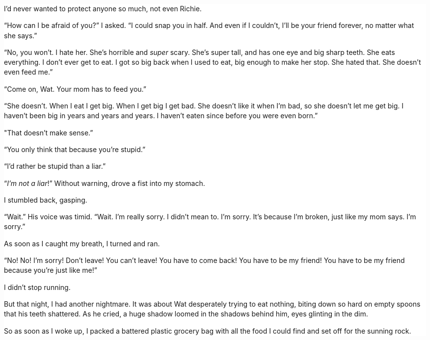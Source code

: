 I’d never wanted to protect anyone so much, not even Richie.



“How can I be afraid of you?” I asked. “I could snap you in half. And even if I couldn’t, I’ll be your friend forever, no matter what she says.”



“No, you won’t. I hate her. She’s horrible and *super* scary. She’s super tall, and has one eye and big sharp teeth. She eats everything. I don’t ever get to eat. I got so big back when I used to eat, big enough to make her stop. She hated that. She doesn’t even feed me.”



“Come on, Wat. Your mom has to feed you.”



“She doesn’t. When I eat I get big. When I get big I get bad. She doesn’t like it when I’m bad, so she doesn’t let me get big. I haven’t been big in years and years and years. I haven’t eaten since before you were even born.”



"That doesn’t make sense.”



“You only think that because you’re stupid.”



“I’d rather be stupid than a liar.”



“*I’m not a liar*!” Without warning, drove a fist into my stomach.



I stumbled back, gasping. 



“Wait.” His voice was timid. “Wait. I’m really sorry. I didn’t mean to. I’m sorry. It’s because I’m broken, just like my mom says. I’m sorry.”



As soon as I caught my breath, I turned and ran.



“No! No! I’m sorry! Don’t leave! You can’t leave! You have to come back! You have to be my friend! You have to be my friend because you’re just like me!”



I didn’t stop running.



But that night, I had another nightmare. It was about Wat desperately trying to eat nothing, biting down so hard on empty spoons that his teeth shattered. As he cried, a huge shadow loomed in the shadows behind him, eyes glinting in the dim.



So as soon as I woke up, I packed a battered plastic grocery bag with all the food I could find and set off for the sunning rock.

